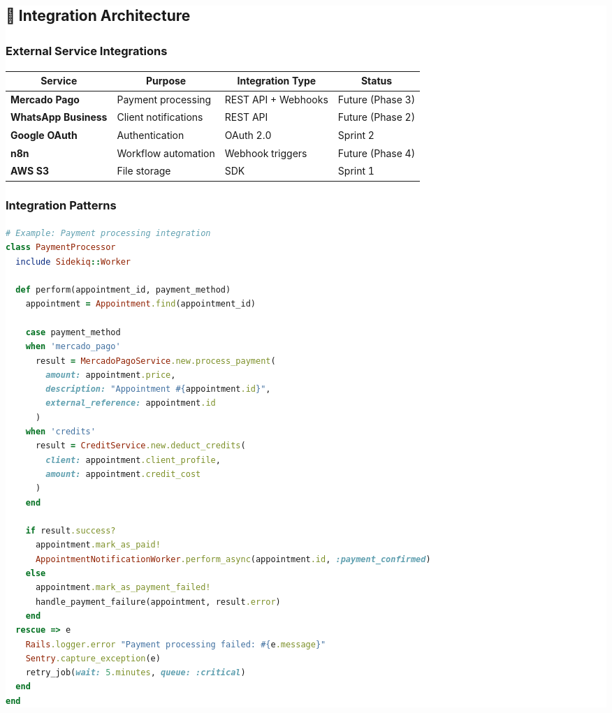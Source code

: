
## 🔗 Integration Architecture

### External Service Integrations
| Service | Purpose | Integration Type | Status |
|---------|---------|-----------------|--------|
| **Mercado Pago** | Payment processing | REST API + Webhooks | Future (Phase 3) |
| **WhatsApp Business** | Client notifications | REST API | Future (Phase 2) |
| **Google OAuth** | Authentication | OAuth 2.0 | Sprint 2 |
| **n8n** | Workflow automation | Webhook triggers | Future (Phase 4) |
| **AWS S3** | File storage | SDK | Sprint 1 |

### Integration Patterns
```ruby
# Example: Payment processing integration
class PaymentProcessor
  include Sidekiq::Worker
  
  def perform(appointment_id, payment_method)
    appointment = Appointment.find(appointment_id)
    
    case payment_method
    when 'mercado_pago'
      result = MercadoPagoService.new.process_payment(
        amount: appointment.price,
        description: "Appointment #{appointment.id}",
        external_reference: appointment.id
      )
    when 'credits'
      result = CreditService.new.deduct_credits(
        client: appointment.client_profile,
        amount: appointment.credit_cost
      )
    end
    
    if result.success?
      appointment.mark_as_paid!
      AppointmentNotificationWorker.perform_async(appointment.id, :payment_confirmed)
    else
      appointment.mark_as_payment_failed!
      handle_payment_failure(appointment, result.error)
    end
  rescue => e
    Rails.logger.error "Payment processing failed: #{e.message}"
    Sentry.capture_exception(e)
    retry_job(wait: 5.minutes, queue: :critical)
  end
end
```
